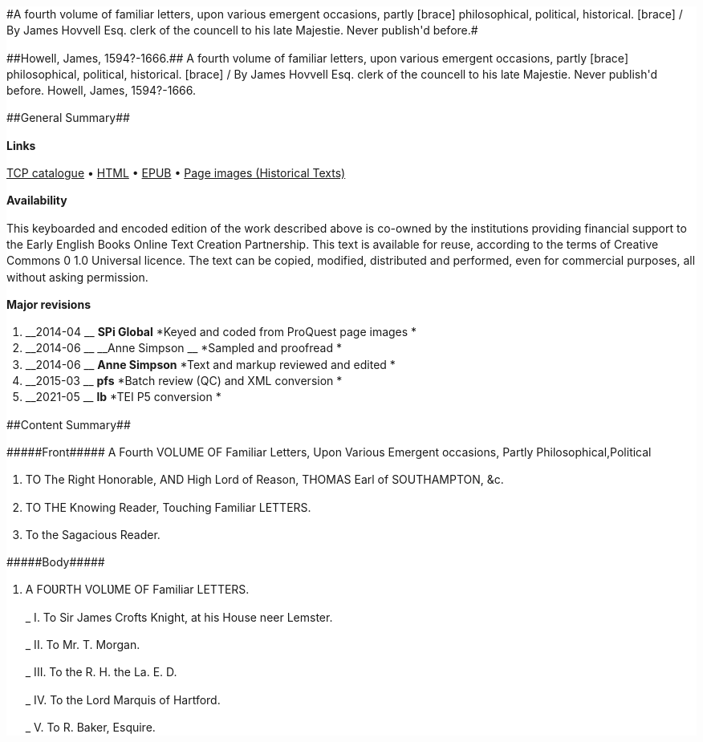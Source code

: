 #A fourth volume of familiar letters, upon various emergent occasions, partly [brace] philosophical, political, historical. [brace] / By James Hovvell Esq. clerk of the councell to his late Majestie. Never publish'd before.#

##Howell, James, 1594?-1666.##
A fourth volume of familiar letters, upon various emergent occasions, partly [brace] philosophical, political, historical. [brace] / By James Hovvell Esq. clerk of the councell to his late Majestie. Never publish'd before.
Howell, James, 1594?-1666.

##General Summary##

**Links**

[TCP catalogue](http://www.ota.ox.ac.uk/tcp/)  • 
[HTML](http://tei.it.ox.ac.uk/tcp/Texts-HTML/free/A86/A86623.html)  • 
[EPUB](http://tei.it.ox.ac.uk/tcp/Texts-EPUB/free/A86/A86623.epub) • 
[Page images (Historical Texts)](https://historicaltexts.jisc.ac.uk/eebo-99868027e)

**Availability**

This keyboarded and encoded edition of the work described above is co-owned by the
    institutions providing financial support to the Early English Books Online Text Creation
    Partnership. This text is available for reuse, according to the terms of  Creative Commons 0 1.0 Universal
    licence. The text can be copied, modified, distributed and performed, even for commercial
    purposes, all without asking permission.

**Major revisions**

1. __2014-04 __ __SPi Global__ *Keyed and coded from ProQuest page images *
1. __2014-06 __ __Anne Simpson __ *Sampled and proofread *
1. __2014-06 __ __Anne Simpson__ *Text and markup reviewed and edited *
1. __2015-03 __ __pfs__ *Batch review (QC) and XML conversion *
1. __2021-05 __ __lb__ *TEI P5 conversion *

##Content Summary##

#####Front#####
A Fourth VOLUME OF Familiar Letters, Upon Various Emergent occasions, Partly
Philosophical,Political
1. TO The Right Honorable, AND High Lord of Reason, THOMAS Earl of SOUTHAMPTON, &c.

1. TO THE Knowing Reader, Touching Familiar LETTERS.

1. To the Sagacious Reader.

#####Body#####

1. A FOƲRTH VOLƲME OF Familiar LETTERS.

    _ I. To Sir James Crofts Knight, at his House neer Lemster.

    _ II. To Mr. T. Morgan.

    _ III. To the R. H. the La. E. D.

    _ IV. To the Lord Marquis of Hartford.

    _ V. To R. Baker, Esquire.
